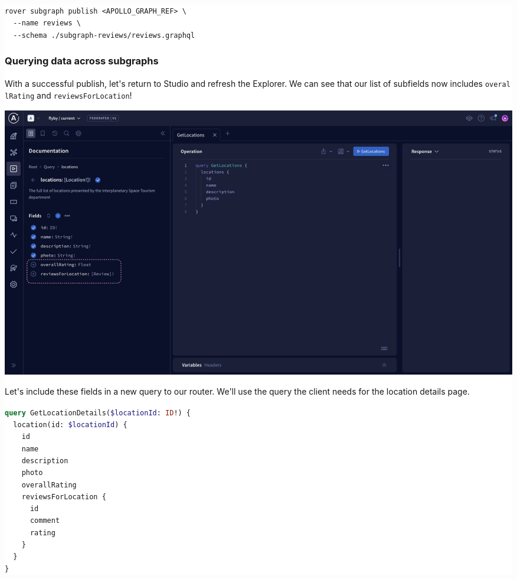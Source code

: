 ```
rover subgraph publish <APOLLO_GRAPH_REF> \
  --name reviews \
  --schema ./subgraph-reviews/reviews.graphql
```

### Querying data across subgraphs

With a successful publish, let's return to Studio and refresh the Explorer. We can see that our list of subfields now includes `overallRating` and `reviewsForLocation`!

![Contributing-to-an-entity](./assets/13-contributing-to-an-entity/F_01_09_SC_51_update-v2.png)

Let's include these fields in a new query to our router. We'll use the query the client needs for the location details page.

```graphql
query GetLocationDetails($locationId: ID!) {
  location(id: $locationId) {
    id
    name
    description
    photo
    overallRating
    reviewsForLocation {
      id
      comment
      rating
    }
  }
}
```
